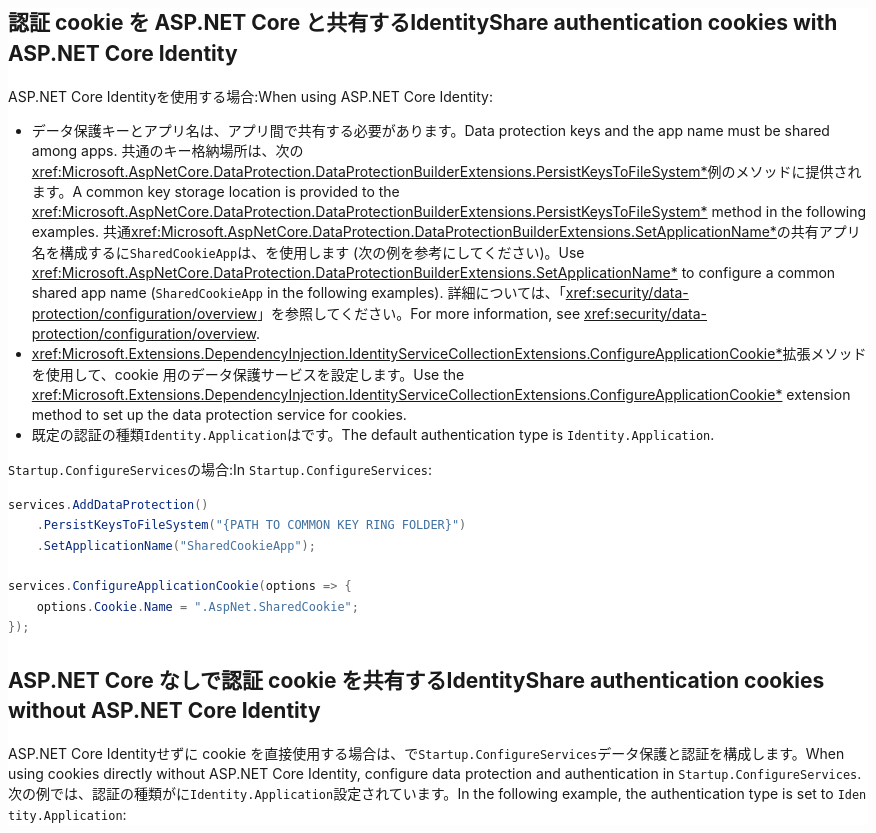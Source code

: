 ## <a name="share-authentication-cookies-with-aspnet-core-identity"></a><span data-ttu-id="1d02b-125">認証 cookie を ASP.NET Core と共有するIdentity</span><span class="sxs-lookup"><span data-stu-id="1d02b-125">Share authentication cookies with ASP.NET Core Identity</span></span>

<span data-ttu-id="1d02b-126">ASP.NET Core Identityを使用する場合:</span><span class="sxs-lookup"><span data-stu-id="1d02b-126">When using ASP.NET Core Identity:</span></span>

* <span data-ttu-id="1d02b-127">データ保護キーとアプリ名は、アプリ間で共有する必要があります。</span><span class="sxs-lookup"><span data-stu-id="1d02b-127">Data protection keys and the app name must be shared among apps.</span></span> <span data-ttu-id="1d02b-128">共通のキー格納場所は、次の<xref:Microsoft.AspNetCore.DataProtection.DataProtectionBuilderExtensions.PersistKeysToFileSystem*>例のメソッドに提供されます。</span><span class="sxs-lookup"><span data-stu-id="1d02b-128">A common key storage location is provided to the <xref:Microsoft.AspNetCore.DataProtection.DataProtectionBuilderExtensions.PersistKeysToFileSystem*> method in the following examples.</span></span> <span data-ttu-id="1d02b-129">共通<xref:Microsoft.AspNetCore.DataProtection.DataProtectionBuilderExtensions.SetApplicationName*>の共有アプリ名を構成するに`SharedCookieApp`は、を使用します (次の例を参考にしてください)。</span><span class="sxs-lookup"><span data-stu-id="1d02b-129">Use <xref:Microsoft.AspNetCore.DataProtection.DataProtectionBuilderExtensions.SetApplicationName*> to configure a common shared app name (`SharedCookieApp` in the following examples).</span></span> <span data-ttu-id="1d02b-130">詳細については、「<xref:security/data-protection/configuration/overview>」を参照してください。</span><span class="sxs-lookup"><span data-stu-id="1d02b-130">For more information, see <xref:security/data-protection/configuration/overview>.</span></span>
* <span data-ttu-id="1d02b-131"><xref:Microsoft.Extensions.DependencyInjection.IdentityServiceCollectionExtensions.ConfigureApplicationCookie*>拡張メソッドを使用して、cookie 用のデータ保護サービスを設定します。</span><span class="sxs-lookup"><span data-stu-id="1d02b-131">Use the <xref:Microsoft.Extensions.DependencyInjection.IdentityServiceCollectionExtensions.ConfigureApplicationCookie*> extension method to set up the data protection service for cookies.</span></span>
* <span data-ttu-id="1d02b-132">既定の認証の種類`Identity.Application`はです。</span><span class="sxs-lookup"><span data-stu-id="1d02b-132">The default authentication type is `Identity.Application`.</span></span>

<span data-ttu-id="1d02b-133">`Startup.ConfigureServices`の場合:</span><span class="sxs-lookup"><span data-stu-id="1d02b-133">In `Startup.ConfigureServices`:</span></span>

```csharp
services.AddDataProtection()
    .PersistKeysToFileSystem("{PATH TO COMMON KEY RING FOLDER}")
    .SetApplicationName("SharedCookieApp");

services.ConfigureApplicationCookie(options => {
    options.Cookie.Name = ".AspNet.SharedCookie";
});
```

## <a name="share-authentication-cookies-without-aspnet-core-identity"></a><span data-ttu-id="1d02b-134">ASP.NET Core なしで認証 cookie を共有するIdentity</span><span class="sxs-lookup"><span data-stu-id="1d02b-134">Share authentication cookies without ASP.NET Core Identity</span></span>

<span data-ttu-id="1d02b-135">ASP.NET Core Identityせずに cookie を直接使用する場合は、で`Startup.ConfigureServices`データ保護と認証を構成します。</span><span class="sxs-lookup"><span data-stu-id="1d02b-135">When using cookies directly without ASP.NET Core Identity, configure data protection and authentication in `Startup.ConfigureServices`.</span></span> <span data-ttu-id="1d02b-136">次の例では、認証の種類がに`Identity.Application`設定されています。</span><span class="sxs-lookup"><span data-stu-id="1d02b-136">In the following example, the authentication type is set to `Identity.Application`:</span></span>
